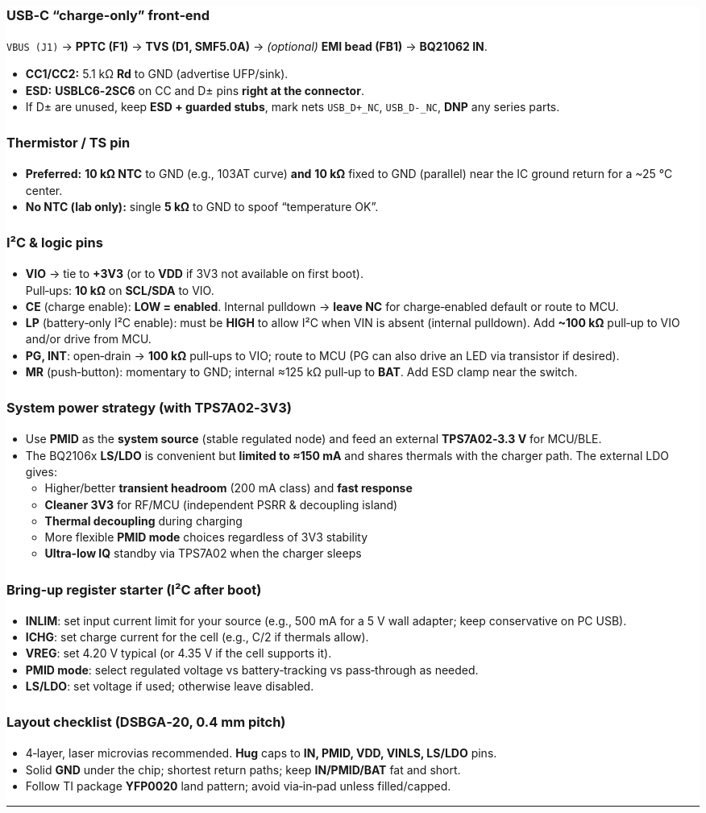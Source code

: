 ### USB‑C “charge‑only” front‑end
`VBUS (J1)` → **PPTC (F1)** → **TVS (D1, SMF5.0A)** → *(optional)* **EMI bead (FB1)** → **BQ21062 IN**.  
- **CC1/CC2:** 5.1 kΩ **Rd** to GND (advertise UFP/sink).  
- **ESD:** **USBLC6‑2SC6** on CC and D± pins **right at the connector**.  
- If D± are unused, keep **ESD + guarded stubs**, mark nets `USB_D+_NC`, `USB_D-_NC`, **DNP** any series parts.

### Thermistor / TS pin
- **Preferred:** **10 kΩ NTC** to GND (e.g., 103AT curve) **and** **10 kΩ** fixed to GND (parallel) near the IC ground return for a ~25 °C center.
- **No NTC (lab only):** single **5 kΩ** to GND to spoof “temperature OK”.

### I²C & logic pins
- **VIO** → tie to **+3V3** (or to **VDD** if 3V3 not available on first boot).  
  Pull‑ups: **10 kΩ** on **SCL/SDA** to VIO.
- **CE** (charge enable): **LOW = enabled**. Internal pulldown → **leave NC** for charge‑enabled default or route to MCU.
- **LP** (battery‑only I²C enable): must be **HIGH** to allow I²C when VIN is absent (internal pulldown). Add **~100 kΩ** pull‑up to VIO and/or drive from MCU.
- **PG, INT**: open‑drain → **100 kΩ** pull‑ups to VIO; route to MCU (PG can also drive an LED via transistor if desired).
- **MR** (push‑button): momentary to GND; internal ≈125 kΩ pull‑up to **BAT**. Add ESD clamp near the switch.

### System power strategy (with **TPS7A02‑3V3**)
- Use **PMID** as the **system source** (stable regulated node) and feed an external **TPS7A02‑3.3 V** for MCU/BLE.
- The BQ2106x **LS/LDO** is convenient but **limited to ≈150 mA** and shares thermals with the charger path. The external LDO gives:
  - Higher/better **transient headroom** (200 mA class) and **fast response**
  - **Cleaner 3V3** for RF/MCU (independent PSRR & decoupling island)
  - **Thermal decoupling** during charging
  - More flexible **PMID mode** choices regardless of 3V3 stability
  - **Ultra‑low IQ** standby via TPS7A02 when the charger sleeps

### Bring‑up register starter (I²C after boot)
- **INLIM**: set input current limit for your source (e.g., 500 mA for a 5 V wall adapter; keep conservative on PC USB).
- **ICHG**: set charge current for the cell (e.g., C/2 if thermals allow).  
- **VREG**: set 4.20 V typical (or 4.35 V if the cell supports it).  
- **PMID mode**: select regulated voltage vs battery‑tracking vs pass‑through as needed.  
- **LS/LDO**: set voltage if used; otherwise leave disabled.

### Layout checklist (DSBGA‑20, 0.4 mm pitch)
- 4‑layer, laser microvias recommended. **Hug** caps to **IN, PMID, VDD, VINLS, LS/LDO** pins.
- Solid **GND** under the chip; shortest return paths; keep **IN/PMID/BAT** fat and short.
- Follow TI package **YFP0020** land pattern; avoid via‑in‑pad unless filled/capped.

---
